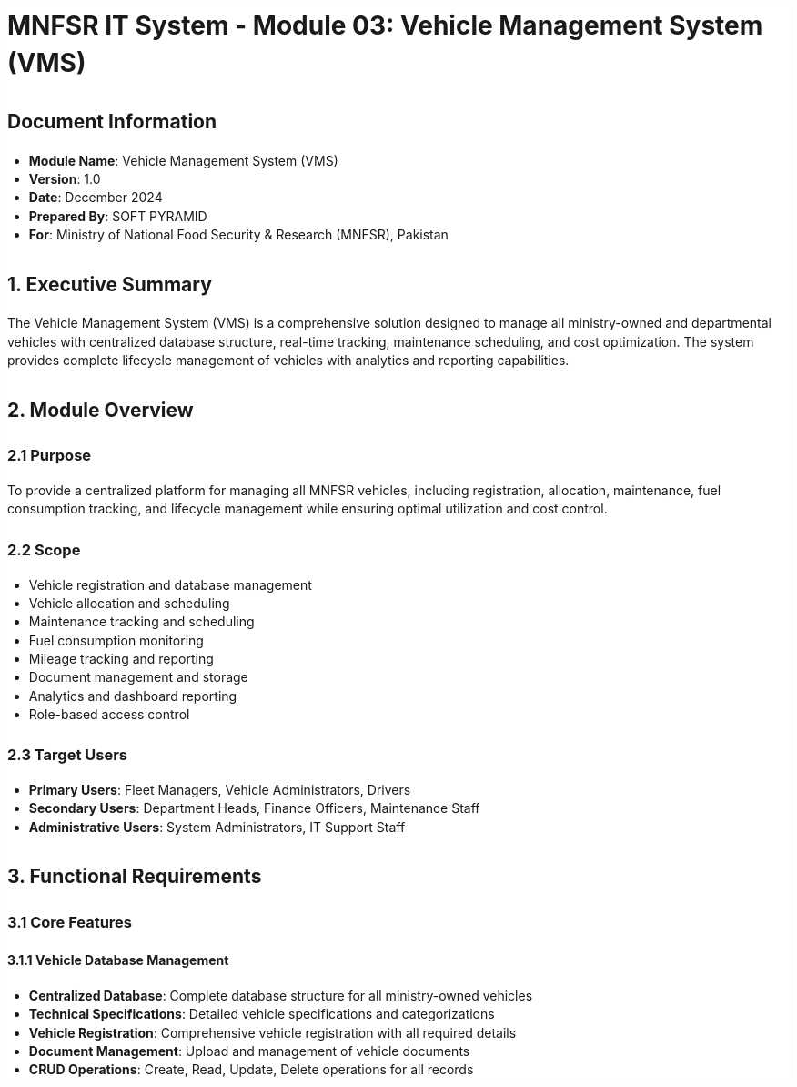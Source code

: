 # MNFSR IT System - Module 03: Vehicle Management System (VMS)

## Document Information
- **Module Name**: Vehicle Management System (VMS)
- **Version**: 1.0
- **Date**: December 2024
- **Prepared By**: SOFT PYRAMID
- **For**: Ministry of National Food Security & Research (MNFSR), Pakistan

## 1. Executive Summary
The Vehicle Management System (VMS) is a comprehensive solution designed to manage all ministry-owned and departmental vehicles with centralized database structure, real-time tracking, maintenance scheduling, and cost optimization. The system provides complete lifecycle management of vehicles with analytics and reporting capabilities.

## 2. Module Overview
### 2.1 Purpose
To provide a centralized platform for managing all MNFSR vehicles, including registration, allocation, maintenance, fuel consumption tracking, and lifecycle management while ensuring optimal utilization and cost control.

### 2.2 Scope
- Vehicle registration and database management
- Vehicle allocation and scheduling
- Maintenance tracking and scheduling
- Fuel consumption monitoring
- Mileage tracking and reporting
- Document management and storage
- Analytics and dashboard reporting
- Role-based access control

### 2.3 Target Users
- **Primary Users**: Fleet Managers, Vehicle Administrators, Drivers
- **Secondary Users**: Department Heads, Finance Officers, Maintenance Staff
- **Administrative Users**: System Administrators, IT Support Staff

## 3. Functional Requirements
### 3.1 Core Features

#### 3.1.1 Vehicle Database Management
- **Centralized Database**: Complete database structure for all ministry-owned vehicles
- **Technical Specifications**: Detailed vehicle specifications and categorizations
- **Vehicle Registration**: Comprehensive vehicle registration with all required details
- **Document Management**: Upload and management of vehicle documents
- **CRUD Operations**: Create, Read, Update, Delete operations for all records
